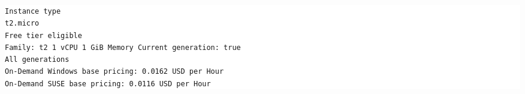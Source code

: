     Instance type
    t2.micro
    Free tier eligible
    Family: t2 1 vCPU 1 GiB Memory Current generation: true
    All generations
    On-Demand Windows base pricing: 0.0162 USD per Hour
    On-Demand SUSE base pricing: 0.0116 USD per Hour

[^5]: Choose an Amazon Machine Image (AMI)
    An AMI is a template that contains the software configuration (operating system, application server, and applications)
    required to launch your instance. You can select an AMI provided by AWS, our user community, or the AWS Marketplace; or
    you can select one of your own AMIs.
    Selected AMI: Amazon Linux 2 AMI (HVM) - Kernel 5.10, SSD Volume Type (ami-Ofa 1ca9559f1892ec) (Quickstart AMIs)
    Q Centos-8-DevOps-Practice
    X
    Quickstart AMIs (0)
    My AMIs (0)
    AWS Marketplace AMIs (4492)
    Community AMIs (1)
    Commonly used AMIs
    Created by me
    AWS & trusted third-party AMIs
    Published by anyone
    Refine results
    Centos-8-DevOps-Practice (1 filtered, 1 unfiltered)
    < 1
    Clear all filters
    Community AMIs
    Community AMIs contain all AMIs that are public, therefore anyone can publish an AMI and it will show in this catalog. This catalog can also contain paid products. When
    Operating system
    using community AMIs it is best practice to ensure you know and trust the publisher before launching an AMI.
    Linux/Unix
    Centos-8-DevOps-Practice
    O All Linux/Unix
    ami-03265a0778a880afb
    Amazon Linux
    CentOS
    Select
    OwnerAlias: - Platform: Cent OS Architecture: x86_64 Owner: 973714476881 Publish date: 2023-06-04 Root device type: ebs Virtualization: hvm
    O CentOS
    ENA enabled: Yes
    Debian
    Fedora
    Gentoo
    O macOS
    The following results for "Centos-8-DevOps-Practice" were found in other categories


[^1]: Roboshop Architecture
[^2]: Create security group info
[^3]: Security Groups (1/5) Info
[^4]: Name
[^6]: Key pair name - required
[^7]: S? PUTTY Configuration
[^8]: alon
[^9]: PUTTY Configuration
[^10]: PUTTY Configuration
[^11]: Instances (1/1) Info
[^12]: SuperPUTTY
[^13]: Protocol SSH
[^14]: SuperPUTTY - WEB
[^15]: 01-WEB
[^16]: 3. 85. 61. 63 \| 172 . 31.19.108 \| t2.micro \| null
[^17]: \[ root@ip-172-31-19-108 \~ \]# systemctl enable nginx
[^18]: 3. 85. 61. 63 \| 172 . 31. 19.108 \| t2.micro \| null
[^19]: \[ root@ip-172-31-19-108 \~ \]# netstat -Intp
[^20]: D Instances \| EC2 \| us-east-1
[^21]: \[ root@ip-172-31-19-108 \~ \]# cd /etc/nginx/
[^22]: \[ root@ip-172-31-19-108 /etc/nginx \]# cd /usr/share/nginx/html/
[^23]: 3. 85 . 61. 63 \| 172. 31. 19.108 \| t2.micro \| null
[^24]: 3. 85. 61. 63 \| 172. 31.19.108 \| t2.micro \| null
[^25]: \[ root@ip-172-31-19-108 /tmp \]# 1s -1
[^26]: 3. 85. 61.63 \| 172. 31. 19.108 \| t2.micro \| null
[^27]: \[ root@ip-172-31-19-108 /usr/share/nginx/html \]# 1s -1
[^28]: Instances \| EC2 \| us-east-1
[^29]: HotStar US
[^30]: Intemet
[^31]: App
[^32]: \[ root@ip-172-31-19-108 /usr/share/nginx/html \]# vim /etc/nginx/default.d/roboshop. conf
[^33]: \[ root@ip-172-31-19-108 /usr/share/nginx/html \]# systemctl restart nginx
[^34]: Stan's Robot Shop
[^35]: A Not secure 3.85.61.63
[^36]: Name
[^37]: MongoDB
[^38]: MongoDB
[^39]: Key pair (login) Info
[^40]: \[ centos@ip-172-31-39-106 \~ \]$ sudo su -
[^41]: \[ root@ip-172-31-39-106 \~ \]# dnf install mongodb-org -y
[^42]: \[ root@ip-172-31-39-106 \~ \]# systemctl enable mongod
[^43]: \[ root@ip-172-31-39-106 \~ \]# netstat -Intp
[^44]: Usually MongoDB opens the port only to localhost(127.0.0.1), meaning this service can be accessed by the application that is hosted on this
[^45]: #
[^46]: 54 . 209. 226.184 \| 172. 31 . 39.106 \| t3.micro \| null
[^47]: Catalogue
[^48]: Key pair name - required
[^49]: Catalogue
[^50]: Protocol SSH
[^51]: \[ root@ip-172-31-28-155 \~ \]# anf module disable nodejs -y
[^52]: \[ root@ip-172-31-28-155 \~ \]# anf install nodejs -y
[^53]: Configure the application.
[^54]: User roboshop is a function / daemon user to run the application. Apart from that we don't use this user to login to server.
[^55]: \[ root@ip-172-31-28-155 \~ \]# useradd roboshop
[^56]: \[ root@ip-172-31-28-155 \~ \]# mkdir /app
[^57]: \[ root@ip-172-31-28-155 \~ \]# cd /
[^58]: \[ root@ip-172-31-28-155 / \]# curl -o /tmp/catalogue. zip https: //roboshop-builds . s3 . amazonaws . com/catalogu
[^59]: \[ root@ip-172-31-28-155 /tmp \]# cd /app
[^60]: \[ root@ip-172-31-28-155 /app \]# cat package . json
[^61]: Every application is developed by development team will have some common softwares that they use as libraries. This application also have the
[^62]: \[ root@ip-172-31-28-155 /app \]# npm install
[^63]: \[ root@ip-172-31-28-155 /app \]# 1s -1
[^64]: We need to setup a new service in systemd so systemctl can manage this service
[^65]: web
[^66]: \[ rootdip-172-31-28-155 /app \]# vim /etc/systemd/system/catalogue . service
[^67]: \[ root@ip-172-31-28-155 /app \]# systemctl daemon-reload
[^68]: \[ root@ip-172-31-28-155 /app \]# systemctl enable catalogue
[^69]: proxy_http_version 1.1;
[^70]: \[ root@ip-172-31-17-119 / \]# vim /etc/nginx/default.d/roboshop . conf
[^71]: \[ root@ip-172-31-17-119 / \]# systemctl restart nginx
[^72]: C
[^73]: Client
[^74]: For the application to work fully functional we need to load schema to the Database.
[^75]: 35 . 172 . 201 . 219 \| 172. 31.28.155 \| t2.micro \| null
[^76]: \[ root@ip-172-31-28-155 /app \]# anf install mongodb-org-shell -y
[^77]: \[ root@ip-172-31-28-155 /app \]# 1s -1
[^78]: \[ rootip-172-31-28-155 /app \]# mongo --host 172.31.39.106 </app/schema/catalogue. js
[^79]: \[ root@ip-172-31-28-155 / app
[^80]: C
